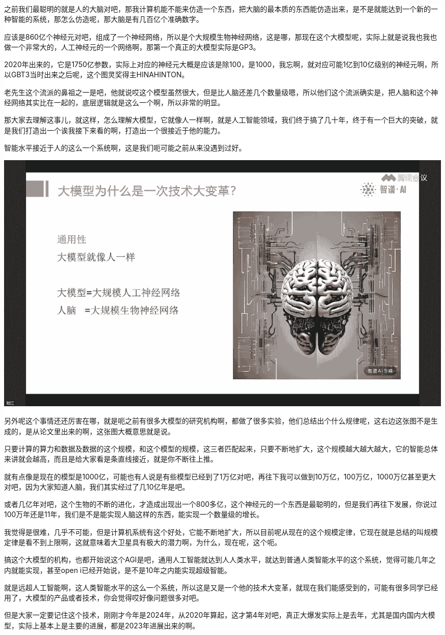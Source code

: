 之前我们最聪明的就是人的大脑对吧，那我计算机能不能来仿造一个东西，把大脑的最本质的东西能仿造出来，是不是就能达到一个新的一种智能的系统，那怎么仿造呢，那大脑是有几百亿个准确数字。

应该是860亿个神经元对吧，组成了一个神经网络，所以是个大规模生物神经网络，这是哪，那现在这个大模型呢，实际上就是说我也我也做一个非常大的，人工神经元的一个网络啊，那第一个真正的大模型实际是GP3。

2020年出来的，它是1750亿参数，实际上对应的神经元大概是应该是除100，是1000，我忘啊，就对应可能1亿到10亿级别的神经元啊，所以GBT3当时出来之后呢，这个图灵奖得主HINAHINTON。

老先生这个流派的鼻祖之一是吧，他就说哎这个模型虽然很大，但是比人脑还差几个数量级嗯，所以他们这个流派确实是，把人脑和这个神经网络其实比在一起的，底层逻辑就是这么一个啊，所以非常的明显。

那大家去理解这事儿，就这样，怎么理解大模型，它就像人一样啊，就是人工智能领域，我们终于搞了几十年，终于有一个巨大的突破，就是我们打造出一个诶我接下来看的啊，打造出一个很接近于他的能力。

智能水平接近于人的这么一个系统啊，这是我们呃可能之前从来没遇到过好。

![](img/abec01a5d053821f945da1bf088ad4a3_5.png)

另外呢这个事情还还厉害在哪，就是呃之前有很多大模型的研究机构啊，都做了很多实验，他们总结出个什么规律呢，这右边这张图不是生成的，是从论文里出来的啊，这张图大概意思就是说。

只要计算的算力和数据及数据的这个规模，和这个模型的规模，这三者匹配起来，只要不断地扩大，这个规模越大越大越大，它的智能总体来讲就会越高，而且是给大家看是条直线接近，就是你不断往上推。

就有点像是现在的模型是1000亿，可能也有人说是有些模型已经到了1万亿对吧，再往下我可以做到10万亿，100万亿，1000万亿甚至更大对吧，因为大家知道人脑，我们其实经过了几10亿年是吧。

或者几亿年对吧，这个生物的不断的进化，才造成出现出一个800多亿，这个神经元的一个东西是最聪明的，但是我们再往下发展，你说过100万年还是11年，我们是不是能实现人脑这样的东西，能实现一个数量级的增长。

我觉得是很难，几乎不可能，但是计算机系统有这个好处，它能不断地扩大，所以目前呢从现在的这个规模定律，它现在就是总结的叫规模定律是看不到上限啊，这就意味着大卫星具有极大的潜力啊，为什么，现在呢，这个呃。

搞这个大模型的机构，也都开始说这个AGI是吧，通用人工智能就达到人人类水平，就达到普通人类智能水平的这个系统，觉得可能几年之内就能实现，甚至open i已经开始说，是不是10年之内能实现超级智能。

就是远超人工智能啊，这人类智能水平的这么一个系统，所以这是又是一个他的技术大变革，就现在我们能感受到的，可能有很多同学已经用了，大模型的产品或者技术，你会觉得哎好像问题很多对吧。

但是大家一定要记住这个技术，刚刚才今年是2024年，从2020年算起，这才第4年对吧，真正大爆发实际上是去年，尤其是国内国内大模型，实际上基本上是主要的进展，都是2023年进展出来的啊。
